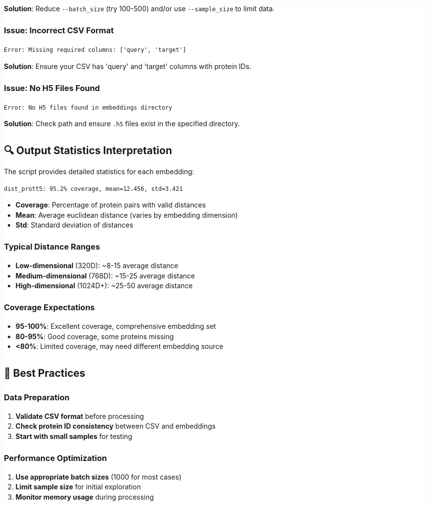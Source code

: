 **Solution**: Reduce `--batch_size` (try 100-500) and/or use `--sample_size` to limit data.

### **Issue: Incorrect CSV Format**

```
Error: Missing required columns: ['query', 'target']
```

**Solution**: Ensure your CSV has 'query' and 'target' columns with protein IDs.

### **Issue: No H5 Files Found**

```
Error: No H5 files found in embeddings directory
```

**Solution**: Check path and ensure `.h5` files exist in the specified directory.

## 🔍 **Output Statistics Interpretation**

The script provides detailed statistics for each embedding:

```
dist_prott5: 95.2% coverage, mean=12.456, std=3.421
```

- **Coverage**: Percentage of protein pairs with valid distances
- **Mean**: Average euclidean distance (varies by embedding dimension)
- **Std**: Standard deviation of distances

### **Typical Distance Ranges**

- **Low-dimensional** (320D): ~8-15 average distance
- **Medium-dimensional** (768D): ~15-25 average distance
- **High-dimensional** (1024D+): ~25-50 average distance

### **Coverage Expectations**

- **95-100%**: Excellent coverage, comprehensive embedding set
- **80-95%**: Good coverage, some proteins missing
- **<80%**: Limited coverage, may need different embedding source

## 🎯 **Best Practices**

### **Data Preparation**

1. **Validate CSV format** before processing
2. **Check protein ID consistency** between CSV and embeddings
3. **Start with small samples** for testing

### **Performance Optimization**

1. **Use appropriate batch sizes** (1000 for most cases)
2. **Limit sample size** for initial exploration
3. **Monitor memory usage** during processing
